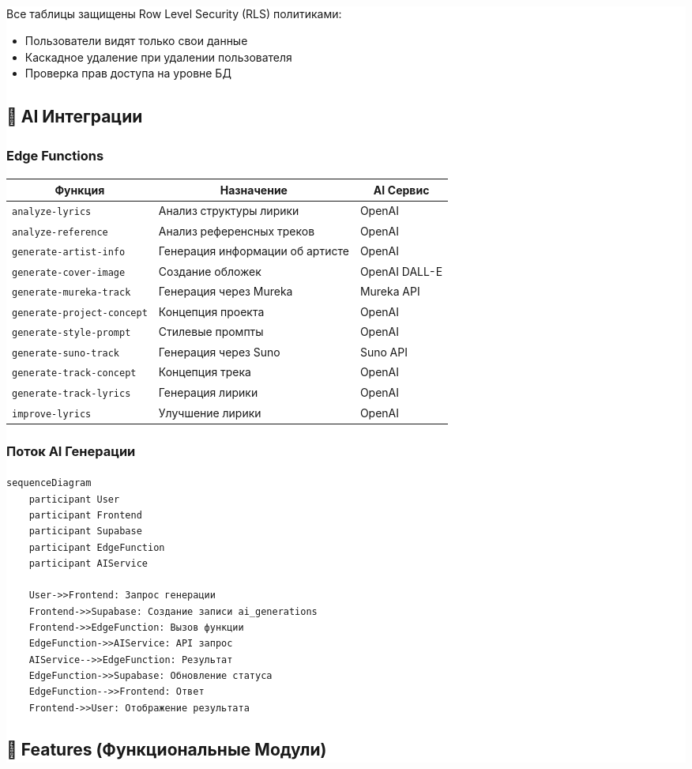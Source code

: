 Все таблицы защищены Row Level Security (RLS) политиками:
- Пользователи видят только свои данные
- Каскадное удаление при удалении пользователя
- Проверка прав доступа на уровне БД

## 🔌 AI Интеграции

### Edge Functions

| Функция | Назначение | AI Сервис |
|---------|------------|----------|
| `analyze-lyrics` | Анализ структуры лирики | OpenAI |
| `analyze-reference` | Анализ референсных треков | OpenAI |
| `generate-artist-info` | Генерация информации об артисте | OpenAI |
| `generate-cover-image` | Создание обложек | OpenAI DALL-E |
| `generate-mureka-track` | Генерация через Mureka | Mureka API |
| `generate-project-concept` | Концепция проекта | OpenAI |
| `generate-style-prompt` | Стилевые промпты | OpenAI |
| `generate-suno-track` | Генерация через Suno | Suno API |
| `generate-track-concept` | Концепция трека | OpenAI |
| `generate-track-lyrics` | Генерация лирики | OpenAI |
| `improve-lyrics` | Улучшение лирики | OpenAI |

### Поток AI Генерации

```mermaid
sequenceDiagram
    participant User
    participant Frontend
    participant Supabase
    participant EdgeFunction
    participant AIService
    
    User->>Frontend: Запрос генерации
    Frontend->>Supabase: Создание записи ai_generations
    Frontend->>EdgeFunction: Вызов функции
    EdgeFunction->>AIService: API запрос
    AIService-->>EdgeFunction: Результат
    EdgeFunction->>Supabase: Обновление статуса
    EdgeFunction-->>Frontend: Ответ
    Frontend->>User: Отображение результата
```

## 📱 Features (Функциональные Модули)
